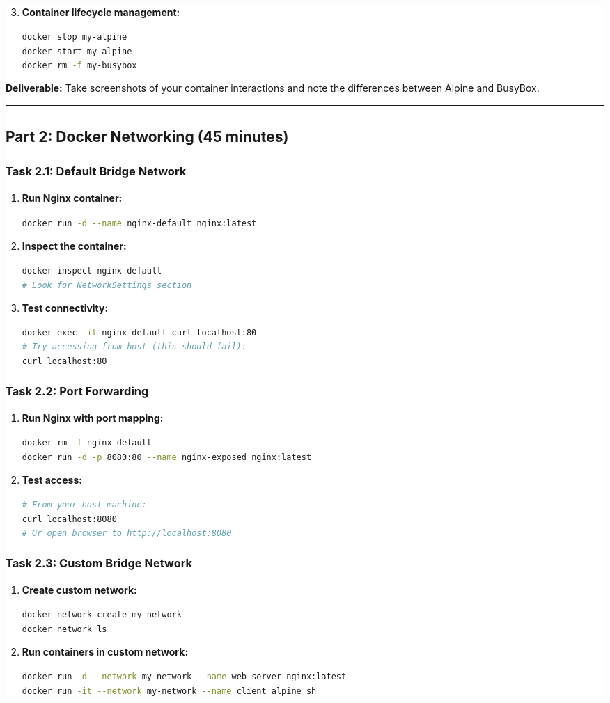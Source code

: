 3. **Container lifecycle management:**
   ```bash
   docker stop my-alpine
   docker start my-alpine
   docker rm -f my-busybox
   ```

**Deliverable:** Take screenshots of your container interactions and note the differences between Alpine and BusyBox.

---

## Part 2: Docker Networking (45 minutes)

### Task 2.1: Default Bridge Network
1. **Run Nginx container:**
   ```bash
   docker run -d --name nginx-default nginx:latest
   ```

2. **Inspect the container:**
   ```bash
   docker inspect nginx-default
   # Look for NetworkSettings section
   ```

3. **Test connectivity:**
   ```bash
   docker exec -it nginx-default curl localhost:80
   # Try accessing from host (this should fail):
   curl localhost:80
   ```

### Task 2.2: Port Forwarding
1. **Run Nginx with port mapping:**
   ```bash
   docker rm -f nginx-default
   docker run -d -p 8080:80 --name nginx-exposed nginx:latest
   ```

2. **Test access:**
   ```bash
   # From your host machine:
   curl localhost:8080
   # Or open browser to http://localhost:8080
   ```

### Task 2.3: Custom Bridge Network
1. **Create custom network:**
   ```bash
   docker network create my-network
   docker network ls
   ```

2. **Run containers in custom network:**
   ```bash
   docker run -d --network my-network --name web-server nginx:latest
   docker run -it --network my-network --name client alpine sh
   ```

